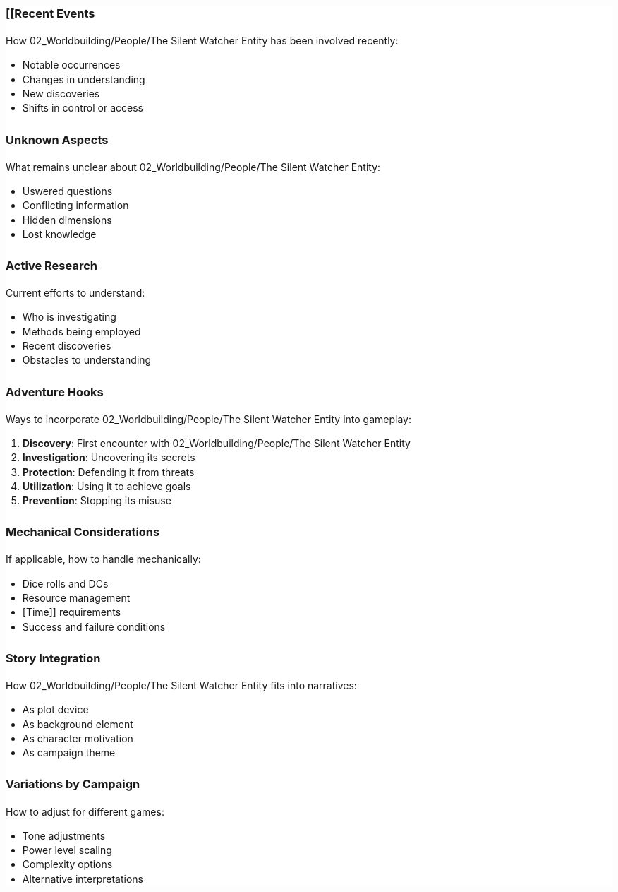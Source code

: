 ### [[Recent Events
How 02_Worldbuilding/People/The Silent Watcher Entity has been involved recently:
- Notable occurrences
- Changes in understanding
- New discoveries
- Shifts in control or access

### Unknown Aspects
What remains unclear about 02_Worldbuilding/People/The Silent Watcher Entity:
- Uswered questions
- Conflicting information
- Hidden dimensions
- Lost knowledge

### Active Research
Current efforts to understand:
- Who is investigating
- Methods being employed
- Recent discoveries
- Obstacles to understanding

### Adventure Hooks
Ways to incorporate 02_Worldbuilding/People/The Silent Watcher Entity into gameplay:
1. **Discovery**: First encounter with 02_Worldbuilding/People/The Silent Watcher Entity
2. **Investigation**: Uncovering its secrets
3. **Protection**: Defending it from threats
4. **Utilization**: Using it to achieve goals
5. **Prevention**: Stopping its misuse

### Mechanical Considerations
If applicable, how to handle mechanically:
- Dice rolls and DCs
- Resource management
- [Time]] requirements
- Success and failure conditions

### Story Integration
How 02_Worldbuilding/People/The Silent Watcher Entity fits into narratives:
- As plot device
- As background element
- As character motivation
- As campaign theme

### Variations by Campaign
How to adjust for different games:
- Tone adjustments
- Power level scaling
- Complexity options
- Alternative interpretations

